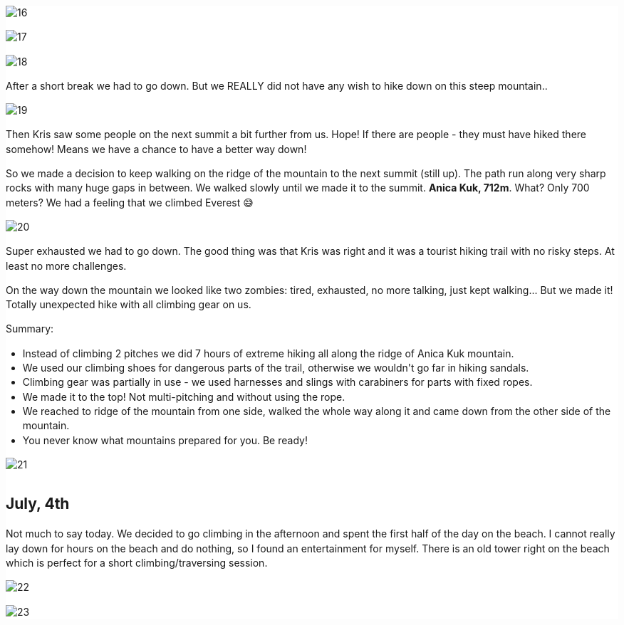 ![16](./16.jpg 'View')

![17](./17.jpg 'Kris')

![18](./18.jpg 'Quite strong wind compensates the heat of the sun')

After a short break we had to go down. But we REALLY did not have any wish to hike down on this steep mountain..

![19](./19.jpg 'Thinking about going down..')

Then Kris saw some people on the next summit a bit further from us. Hope! If there are people - they must have hiked there somehow! Means we have a chance to have a better way down!

So we made a decision to keep walking on the ridge of the mountain to the next summit (still up). The path run along very sharp rocks with many huge gaps in between. We walked slowly until we made it to the summit. **Anica Kuk, 712m**. What? Only 700 meters? We had a feeling that we climbed Everest :sweat_smile:

![20](./20.jpg 'View from Anica Kuk, 712m')

Super exhausted we had to go down. The good thing was that Kris was right and it was a tourist hiking trail with no risky steps. At least no more challenges.

On the way down the mountain we looked like two zombies: tired, exhausted, no more talking, just kept walking... But we made it! Totally unexpected hike with all climbing gear on us.

Summary:

* Instead of climbing 2 pitches we did 7 hours of extreme hiking all along the ridge of Anica Kuk mountain.
* We used our climbing shoes for dangerous parts of the trail, otherwise we wouldn't go far in hiking sandals.
* Climbing gear was partially in use - we used harnesses and slings with carabiners for parts with fixed ropes.
* We made it to the top! Not multi-pitching and without using the rope.
* We reached to ridge of the mountain from one side, walked the whole way along it and came down from the other side of the mountain.
* You never know what mountains prepared for you. Be ready!

![21](./21.jpg 'Plans vs reality')

## July, 4th

Not much to say today. We decided to go climbing in the afternoon and spent the first half of the day on the beach. I cannot really lay down for hours on the beach and do nothing, so I found an entertainment for myself. There is an old tower right on the beach which is perfect for a short climbing/traversing session.

![22](./22.jpg 'Old fortification tower at the beach Večka Kula, Starigrad')

![23](./23.jpg)
